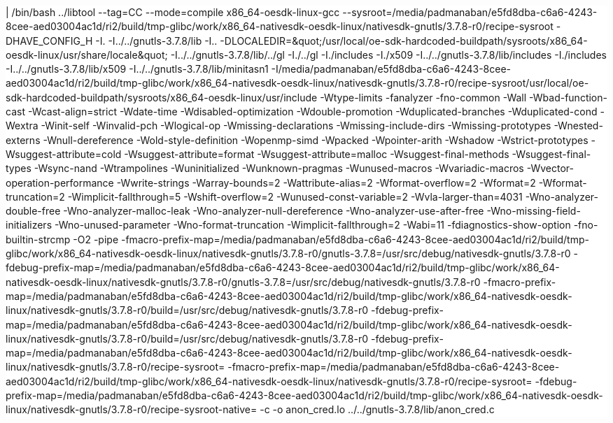 | /bin/bash ../libtool  --tag=CC   --mode=compile x86_64-oesdk-linux-gcc  --sysroot=/media/padmanaban/e5fd8dba-c6a6-4243-8cee-aed03004ac1d/ri2/build/tmp-glibc/work/x86_64-nativesdk-oesdk-linux/nativesdk-gnutls/3.7.8-r0/recipe-sysroot -DHAVE_CONFIG_H -I. -I../../gnutls-3.7.8/lib -I..  -DLOCALEDIR=\&quot;/usr/local/oe-sdk-hardcoded-buildpath/sysroots/x86_64-oesdk-linux/usr/share/locale\&quot; -I../../gnutls-3.7.8/lib/../gl -I./../gl -I./includes -I./x509 -I../../gnutls-3.7.8/lib/includes -I./includes -I../../gnutls-3.7.8/lib/x509     -I../../gnutls-3.7.8/lib/minitasn1 -I/media/padmanaban/e5fd8dba-c6a6-4243-8cee-aed03004ac1d/ri2/build/tmp-glibc/work/x86_64-nativesdk-oesdk-linux/nativesdk-gnutls/3.7.8-r0/recipe-sysroot/usr/local/oe-sdk-hardcoded-buildpath/sysroots/x86_64-oesdk-linux/usr/include  -Wtype-limits -fanalyzer -fno-common -Wall -Wbad-function-cast -Wcast-align=strict -Wdate-time -Wdisabled-optimization -Wdouble-promotion -Wduplicated-branches -Wduplicated-cond -Wextra -Winit-self -Winvalid-pch -Wlogical-op -Wmissing-declarations -Wmissing-include-dirs -Wmissing-prototypes -Wnested-externs -Wnull-dereference -Wold-style-definition -Wopenmp-simd -Wpacked -Wpointer-arith -Wshadow -Wstrict-prototypes -Wsuggest-attribute=cold -Wsuggest-attribute=format -Wsuggest-attribute=malloc -Wsuggest-final-methods -Wsuggest-final-types -Wsync-nand -Wtrampolines -Wuninitialized -Wunknown-pragmas -Wunused-macros -Wvariadic-macros -Wvector-operation-performance -Wwrite-strings -Warray-bounds=2 -Wattribute-alias=2 -Wformat-overflow=2 -Wformat=2 -Wformat-truncation=2 -Wimplicit-fallthrough=5 -Wshift-overflow=2 -Wunused-const-variable=2 -Wvla-larger-than=4031 -Wno-analyzer-double-free -Wno-analyzer-malloc-leak -Wno-analyzer-null-dereference -Wno-analyzer-use-after-free -Wno-missing-field-initializers -Wno-unused-parameter -Wno-format-truncation -Wimplicit-fallthrough=2 -Wabi=11 -fdiagnostics-show-option -fno-builtin-strcmp       -O2 -pipe -fmacro-prefix-map=/media/padmanaban/e5fd8dba-c6a6-4243-8cee-aed03004ac1d/ri2/build/tmp-glibc/work/x86_64-nativesdk-oesdk-linux/nativesdk-gnutls/3.7.8-r0/gnutls-3.7.8=/usr/src/debug/nativesdk-gnutls/3.7.8-r0  -fdebug-prefix-map=/media/padmanaban/e5fd8dba-c6a6-4243-8cee-aed03004ac1d/ri2/build/tmp-glibc/work/x86_64-nativesdk-oesdk-linux/nativesdk-gnutls/3.7.8-r0/gnutls-3.7.8=/usr/src/debug/nativesdk-gnutls/3.7.8-r0  -fmacro-prefix-map=/media/padmanaban/e5fd8dba-c6a6-4243-8cee-aed03004ac1d/ri2/build/tmp-glibc/work/x86_64-nativesdk-oesdk-linux/nativesdk-gnutls/3.7.8-r0/build=/usr/src/debug/nativesdk-gnutls/3.7.8-r0  -fdebug-prefix-map=/media/padmanaban/e5fd8dba-c6a6-4243-8cee-aed03004ac1d/ri2/build/tmp-glibc/work/x86_64-nativesdk-oesdk-linux/nativesdk-gnutls/3.7.8-r0/build=/usr/src/debug/nativesdk-gnutls/3.7.8-r0  -fdebug-prefix-map=/media/padmanaban/e5fd8dba-c6a6-4243-8cee-aed03004ac1d/ri2/build/tmp-glibc/work/x86_64-nativesdk-oesdk-linux/nativesdk-gnutls/3.7.8-r0/recipe-sysroot=  -fmacro-prefix-map=/media/padmanaban/e5fd8dba-c6a6-4243-8cee-aed03004ac1d/ri2/build/tmp-glibc/work/x86_64-nativesdk-oesdk-linux/nativesdk-gnutls/3.7.8-r0/recipe-sysroot=  -fdebug-prefix-map=/media/padmanaban/e5fd8dba-c6a6-4243-8cee-aed03004ac1d/ri2/build/tmp-glibc/work/x86_64-nativesdk-oesdk-linux/nativesdk-gnutls/3.7.8-r0/recipe-sysroot-native=  -c -o anon_cred.lo ../../gnutls-3.7.8/lib/anon_cred.c